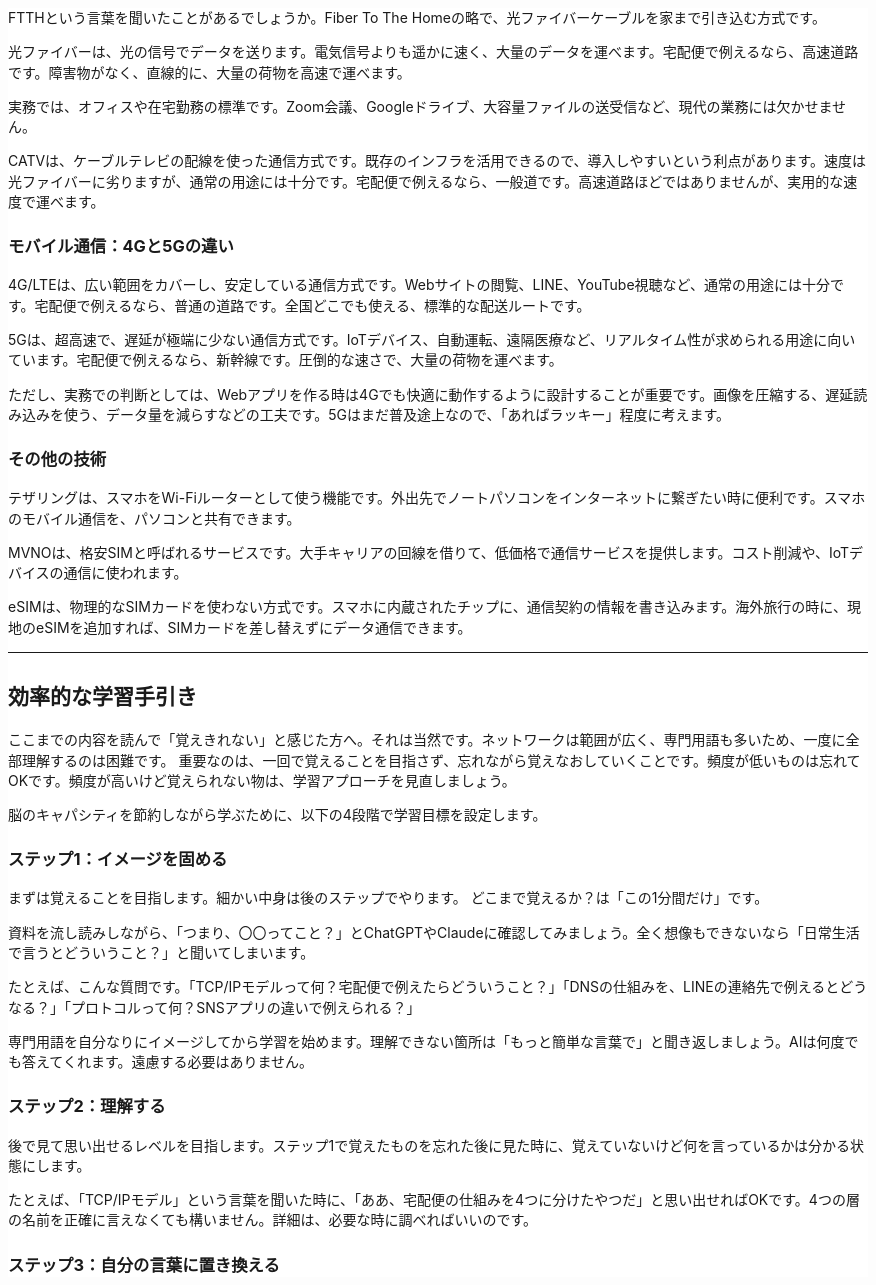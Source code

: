 FTTHという言葉を聞いたことがあるでしょうか。Fiber To The Homeの略で、光ファイバーケーブルを家まで引き込む方式です。

光ファイバーは、光の信号でデータを送ります。電気信号よりも遥かに速く、大量のデータを運べます。宅配便で例えるなら、高速道路です。障害物がなく、直線的に、大量の荷物を高速で運べます。

実務では、オフィスや在宅勤務の標準です。Zoom会議、Googleドライブ、大容量ファイルの送受信など、現代の業務には欠かせません。

CATVは、ケーブルテレビの配線を使った通信方式です。既存のインフラを活用できるので、導入しやすいという利点があります。速度は光ファイバーに劣りますが、通常の用途には十分です。宅配便で例えるなら、一般道です。高速道路ほどではありませんが、実用的な速度で運べます。

### モバイル通信：4Gと5Gの違い

4G/LTEは、広い範囲をカバーし、安定している通信方式です。Webサイトの閲覧、LINE、YouTube視聴など、通常の用途には十分です。宅配便で例えるなら、普通の道路です。全国どこでも使える、標準的な配送ルートです。

5Gは、超高速で、遅延が極端に少ない通信方式です。IoTデバイス、自動運転、遠隔医療など、リアルタイム性が求められる用途に向いています。宅配便で例えるなら、新幹線です。圧倒的な速さで、大量の荷物を運べます。

ただし、実務での判断としては、Webアプリを作る時は4Gでも快適に動作するように設計することが重要です。画像を圧縮する、遅延読み込みを使う、データ量を減らすなどの工夫です。5Gはまだ普及途上なので、「あればラッキー」程度に考えます。

### その他の技術

テザリングは、スマホをWi-Fiルーターとして使う機能です。外出先でノートパソコンをインターネットに繋ぎたい時に便利です。スマホのモバイル通信を、パソコンと共有できます。

MVNOは、格安SIMと呼ばれるサービスです。大手キャリアの回線を借りて、低価格で通信サービスを提供します。コスト削減や、IoTデバイスの通信に使われます。

eSIMは、物理的なSIMカードを使わない方式です。スマホに内蔵されたチップに、通信契約の情報を書き込みます。海外旅行の時に、現地のeSIMを追加すれば、SIMカードを差し替えずにデータ通信できます。

---

## 効率的な学習手引き

ここまでの内容を読んで「覚えきれない」と感じた方へ。それは当然です。ネットワークは範囲が広く、専門用語も多いため、一度に全部理解するのは困難です。
重要なのは、一回で覚えることを目指さず、忘れながら覚えなおしていくことです。頻度が低いものは忘れてOKです。頻度が高いけど覚えられない物は、学習アプローチを見直しましょう。

脳のキャパシティを節約しながら学ぶために、以下の4段階で学習目標を設定します。

### ステップ1：イメージを固める

まずは覚えることを目指します。細かい中身は後のステップでやります。
どこまで覚えるか？は「この1分間だけ」です。

資料を流し読みしながら、「つまり、〇〇ってこと？」とChatGPTやClaudeに確認してみましょう。全く想像もできないなら「日常生活で言うとどういうこと？」と聞いてしまいます。

たとえば、こんな質問です。「TCP/IPモデルって何？宅配便で例えたらどういうこと？」「DNSの仕組みを、LINEの連絡先で例えるとどうなる？」「プロトコルって何？SNSアプリの違いで例えられる？」

専門用語を自分なりにイメージしてから学習を始めます。理解できない箇所は「もっと簡単な言葉で」と聞き返しましょう。AIは何度でも答えてくれます。遠慮する必要はありません。

### ステップ2：理解する

後で見て思い出せるレベルを目指します。ステップ1で覚えたものを忘れた後に見た時に、覚えていないけど何を言っているかは分かる状態にします。

たとえば、「TCP/IPモデル」という言葉を聞いた時に、「ああ、宅配便の仕組みを4つに分けたやつだ」と思い出せればOKです。4つの層の名前を正確に言えなくても構いません。詳細は、必要な時に調べればいいのです。

### ステップ3：自分の言葉に置き換える
